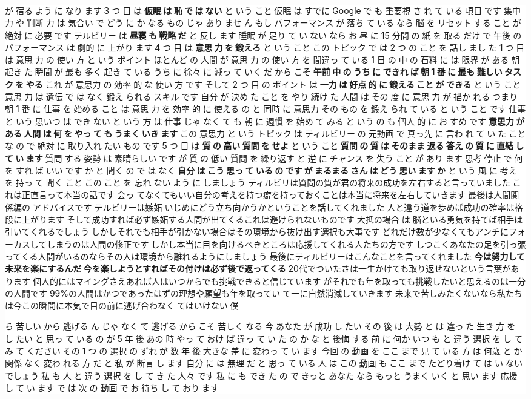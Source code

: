 が 宿る よう に なり ます 3 つ 目 は **仮眠 は 恥 で は ない** と いう こと 仮眠 は すでに Google で も 重要視 さ れ て いる 項目 です 集中 力 や 判断 力 は 気合い で どう に か なる もの じゃ あり ませ ん もし パフォーマンス が 落ち て いる なら 脳 を リセット する こと が 絶対 に 必要 です テルビリー は **昼寝 も 戦略 だ** と 反し ます 睡眠 が 足り て い ない なら お 昼 に 15 分間 の 紙 を 取る だけ で 午後 の パフォーマンス は 劇的 に 上がり ます 4 つ 目 は **意思 力 を 鍛えろ** と いう こと この トピック で は 2 つ の こと を 話し まし た 1 つ 目 は 意思 力 の 使い 方 と いう ポイント ほとんど の 人間 が 意思 力 の 使い 方 を 間違っ て いる 1 日 の 中 の 石料 に は 限界 が ある 朝 起き た 瞬間 が 最も 多く 起き て いる うち に 徐々 に 減っ て いく だ から こそ **午前 中 の うち に できれ ば 朝 1 番 に 最も 難しい タスク を やる** これ が 意思力 の 効率 的 な 使い 方 です そして 2 つ 目 の ポイント は **一力 は 好点 的 に 鍛える こと が できる** と いう こと 意思 力 は 遺伝 で は なく 鍛え られる スキル です 自分 が 決め た こと を やり 続け た 人間 は その 度 に 意思 力 が 描か れる つまり 朝 1 番 に 仕事 を 始める こと は 意思 力 を 効率 的 に 使える の と 同時 に 意思力 その もの を 鍛え られ て いる と いう こと です 仕事 と いう 思いつ は でき ない と いう 方 は 仕事 じゃ なく て も 朝 に 週慣 を 始め て みる と いう の も 個人 的 に お すめ です **意思力 が ある 人間 は 何 を やっ て も うまく いき ます** この 意思力 と いう トピック は ティルビリー の 元動画 で 真っ先 に 言わ れ て い た こと な の で 絶対 に 取り入れ たい もの です 5 つ 目 は **質 の 高い 質問 を せよ** と いう こと **質問 の 質 は そのまま 返る 答え の 質 に 直結 し て い ます** 質問 する 姿勢 は 素晴らしい です が 質 の 低い 質問 を 繰り返す と 逆 に チャンス を 失う こと が あり ます 思考 停止 で 何 を すれ ば いい です か と 聞く の で は なく **自分 は こう 思っ て いる の です が まるまる さん は どう 思い ます か** と いう 風 に 考え を 持っ て 聞く こと この こと を 忘れ ない よう に しましょう ティルビリは質問の質が君の将来の成功を左右すると言っていました これは正直言って本当の話です 会っ てなくてもいい自分の考えを持つ癖を持っておくことは本当に将来を左右していきます 最後は人間関係編の アドバイスです テルビリーは嫉妬 いじめにどう立ち向かうかということを話してくれました 人と違う道を歩めば成功の確率は格段に上がります そして成功すれば必ず嫉妬する人間が出てくるこれは避けられないものです 大抵の場合 は 脳といる勇気を持てば相手は引いてくれるでしょう しかしそれでも相手が引かない場合はその環境から抜け出す選択も大事です どれだけ数が少なくてもアンチにフォーカスしてしまうのは人間の修正です しかし本当に目を向けるべきところは応援してくれる人たちの方です しつこくあなたの足を引っ張ってくる人間がいるのならその人は環境から離れるようにしましょう 最後にティルビリーはこんなことを言ってくれました **今は努力して未来を楽にするんだ 今を楽しようとすればその付けは必ず後で返ってくる** 20代でついたさは一生かけても取り返せないという言葉があります 個人的にはマイングさえあれば人はいつからでも挑戦できると信じています がそれでも年を取っても挑戦したいと思えるのは一分の人間です 99%の人間はかつであったはずの理想や願望も年を取ってい て一に自然消滅していきます 未来で苦しみたくないなら私たちは今この瞬間に本気で目の前に逃げ合わなく てはいけない 僕

ら 苦しい から 逃げる ん じゃ なく て 逃げる から こそ 苦しく なる 今 あなた が 成功 し たい その 後 は 大勢 と は 違っ た 生き 方 を し たい と 思っ て いる の が 5 年 後 あの 時 やっ て おけ ば 違っ て い た の か な と 後悔 する 前 に 何か いつ も と 違う 選択 を し て み て ください その 1 つ の 選択 の ずれ が 数 年 後 大きな 差 に 変わっ て い ます 今回 の 動画 を ここ まで 見 て いる 方 は 何歳 と か 関係 なく 変わ れる 方 だ と 私 が 断言 し ます 自分 に は 無理 だ と 思っ て いる 人 は この 動画 も ここ まで たどり着け て は い ない でしょう 私 も 人 と 違う 選択 を し て き た 人々 です 私 に も でき た の で きっと あなた なら もっと うまく いく と 思い ます 応援 し て い ます で は 次 の 動画 で お 待ち し て おり ます